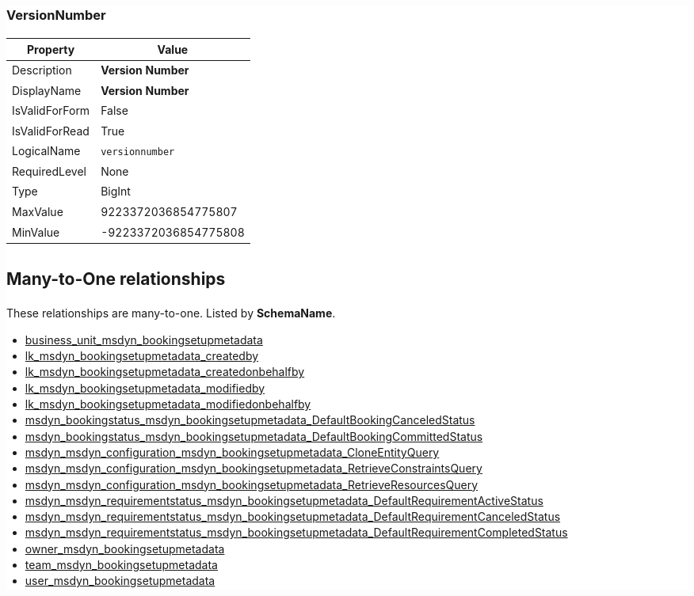 ### <a name="BKMK_VersionNumber"></a> VersionNumber

|Property|Value|
|---|---|
|Description|**Version Number**|
|DisplayName|**Version Number**|
|IsValidForForm|False|
|IsValidForRead|True|
|LogicalName|`versionnumber`|
|RequiredLevel|None|
|Type|BigInt|
|MaxValue|9223372036854775807|
|MinValue|-9223372036854775808|

## Many-to-One relationships

These relationships are many-to-one. Listed by **SchemaName**.

- [business_unit_msdyn_bookingsetupmetadata](#BKMK_business_unit_msdyn_bookingsetupmetadata)
- [lk_msdyn_bookingsetupmetadata_createdby](#BKMK_lk_msdyn_bookingsetupmetadata_createdby)
- [lk_msdyn_bookingsetupmetadata_createdonbehalfby](#BKMK_lk_msdyn_bookingsetupmetadata_createdonbehalfby)
- [lk_msdyn_bookingsetupmetadata_modifiedby](#BKMK_lk_msdyn_bookingsetupmetadata_modifiedby)
- [lk_msdyn_bookingsetupmetadata_modifiedonbehalfby](#BKMK_lk_msdyn_bookingsetupmetadata_modifiedonbehalfby)
- [msdyn_bookingstatus_msdyn_bookingsetupmetadata_DefaultBookingCanceledStatus](#BKMK_msdyn_bookingstatus_msdyn_bookingsetupmetadata_DefaultBookingCanceledStatus)
- [msdyn_bookingstatus_msdyn_bookingsetupmetadata_DefaultBookingCommittedStatus](#BKMK_msdyn_bookingstatus_msdyn_bookingsetupmetadata_DefaultBookingCommittedStatus)
- [msdyn_msdyn_configuration_msdyn_bookingsetupmetadata_CloneEntityQuery](#BKMK_msdyn_msdyn_configuration_msdyn_bookingsetupmetadata_CloneEntityQuery)
- [msdyn_msdyn_configuration_msdyn_bookingsetupmetadata_RetrieveConstraintsQuery](#BKMK_msdyn_msdyn_configuration_msdyn_bookingsetupmetadata_RetrieveConstraintsQuery)
- [msdyn_msdyn_configuration_msdyn_bookingsetupmetadata_RetrieveResourcesQuery](#BKMK_msdyn_msdyn_configuration_msdyn_bookingsetupmetadata_RetrieveResourcesQuery)
- [msdyn_msdyn_requirementstatus_msdyn_bookingsetupmetadata_DefaultRequirementActiveStatus](#BKMK_msdyn_msdyn_requirementstatus_msdyn_bookingsetupmetadata_DefaultRequirementActiveStatus)
- [msdyn_msdyn_requirementstatus_msdyn_bookingsetupmetadata_DefaultRequirementCanceledStatus](#BKMK_msdyn_msdyn_requirementstatus_msdyn_bookingsetupmetadata_DefaultRequirementCanceledStatus)
- [msdyn_msdyn_requirementstatus_msdyn_bookingsetupmetadata_DefaultRequirementCompletedStatus](#BKMK_msdyn_msdyn_requirementstatus_msdyn_bookingsetupmetadata_DefaultRequirementCompletedStatus)
- [owner_msdyn_bookingsetupmetadata](#BKMK_owner_msdyn_bookingsetupmetadata)
- [team_msdyn_bookingsetupmetadata](#BKMK_team_msdyn_bookingsetupmetadata)
- [user_msdyn_bookingsetupmetadata](#BKMK_user_msdyn_bookingsetupmetadata)
